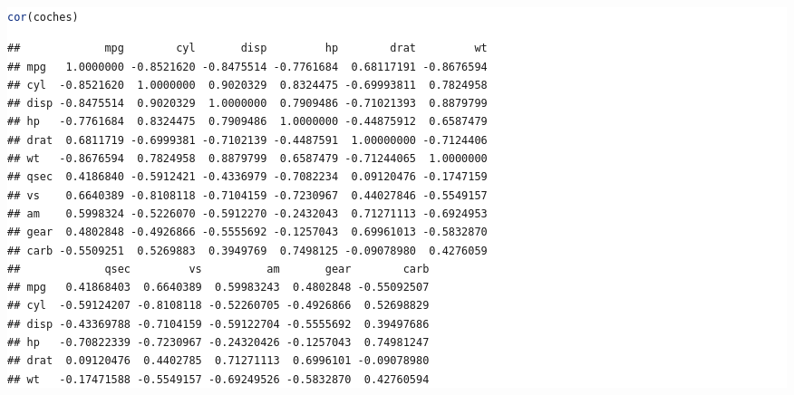 ``` r
cor(coches)
```

    ##             mpg        cyl       disp         hp        drat         wt
    ## mpg   1.0000000 -0.8521620 -0.8475514 -0.7761684  0.68117191 -0.8676594
    ## cyl  -0.8521620  1.0000000  0.9020329  0.8324475 -0.69993811  0.7824958
    ## disp -0.8475514  0.9020329  1.0000000  0.7909486 -0.71021393  0.8879799
    ## hp   -0.7761684  0.8324475  0.7909486  1.0000000 -0.44875912  0.6587479
    ## drat  0.6811719 -0.6999381 -0.7102139 -0.4487591  1.00000000 -0.7124406
    ## wt   -0.8676594  0.7824958  0.8879799  0.6587479 -0.71244065  1.0000000
    ## qsec  0.4186840 -0.5912421 -0.4336979 -0.7082234  0.09120476 -0.1747159
    ## vs    0.6640389 -0.8108118 -0.7104159 -0.7230967  0.44027846 -0.5549157
    ## am    0.5998324 -0.5226070 -0.5912270 -0.2432043  0.71271113 -0.6924953
    ## gear  0.4802848 -0.4926866 -0.5555692 -0.1257043  0.69961013 -0.5832870
    ## carb -0.5509251  0.5269883  0.3949769  0.7498125 -0.09078980  0.4276059
    ##             qsec         vs          am       gear        carb
    ## mpg   0.41868403  0.6640389  0.59983243  0.4802848 -0.55092507
    ## cyl  -0.59124207 -0.8108118 -0.52260705 -0.4926866  0.52698829
    ## disp -0.43369788 -0.7104159 -0.59122704 -0.5555692  0.39497686
    ## hp   -0.70822339 -0.7230967 -0.24320426 -0.1257043  0.74981247
    ## drat  0.09120476  0.4402785  0.71271113  0.6996101 -0.09078980
    ## wt   -0.17471588 -0.5549157 -0.69249526 -0.5832870  0.42760594